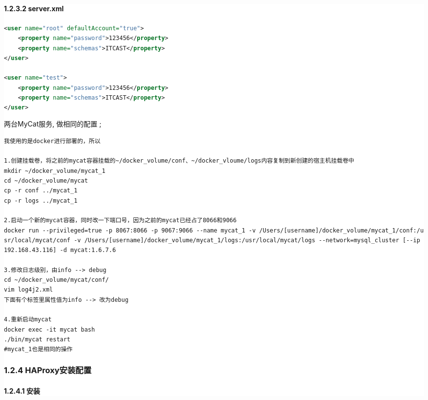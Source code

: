 

#### 1.2.3.2 server.xml

```xml
<user name="root" defaultAccount="true">
    <property name="password">123456</property>
    <property name="schemas">ITCAST</property>
</user>

<user name="test">
    <property name="password">123456</property>
    <property name="schemas">ITCAST</property>
</user>
```



两台MyCat服务, 做相同的配置 ;

```shell
我使用的是docker进行部署的，所以

1.创建挂载卷，将之前的mycat容器挂载的~/docker_volume/conf、~/docker_vloume/logs内容复制到新创建的宿主机挂载卷中
mkdir ~/docker_volume/mycat_1
cd ~/docker_volume/mycat
cp -r conf ../mycat_1
cp -r logs ../mycat_1

2.启动一个新的mycat容器，同时改一下端口号，因为之前的mycat已经占了8066和9066
docker run --privileged=true -p 8067:8066 -p 9067:9066 --name mycat_1 -v /Users/[username]/docker_volume/mycat_1/conf:/usr/local/mycat/conf -v /Users/[username]/docker_volume/mycat_1/logs:/usr/local/mycat/logs --network=mysql_cluster [--ip 192.168.43.116] -d mycat:1.6.7.6

3.修改日志级别，由info --> debug
cd ~/docker_volume/mycat/conf/
vim log4j2.xml
下面有个标签里属性值为info --> 改为debug

4.重新启动mycat
docker exec -it mycat bash
./bin/mycat restart
#mycat_1也是相同的操作

```









### 1.2.4 HAProxy安装配置

#### 1.2.4.1 安装
